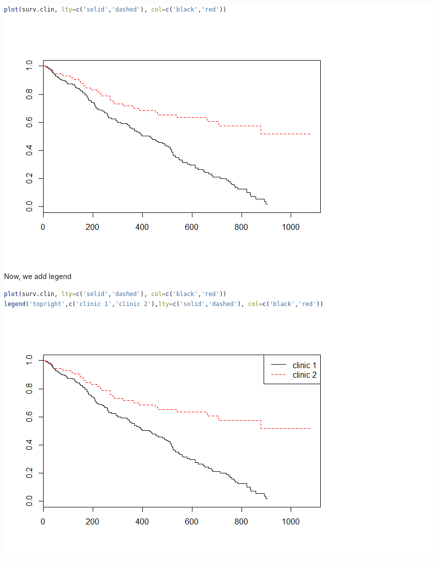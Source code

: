 
```r
plot(surv.clin, lty=c('solid','dashed'), col=c('black','red'))
```

![](NonAndSemipara_DrPH_Epid_files/figure-html/plotnolegend-1.png)

Now, we add legend


```r
plot(surv.clin, lty=c('solid','dashed'), col=c('black','red'))
legend('topright',c('clinic 1','clinic 2'),lty=c('solid','dashed'), col=c('black','red'))
```

![](NonAndSemipara_DrPH_Epid_files/figure-html/addlegend-1.png)

